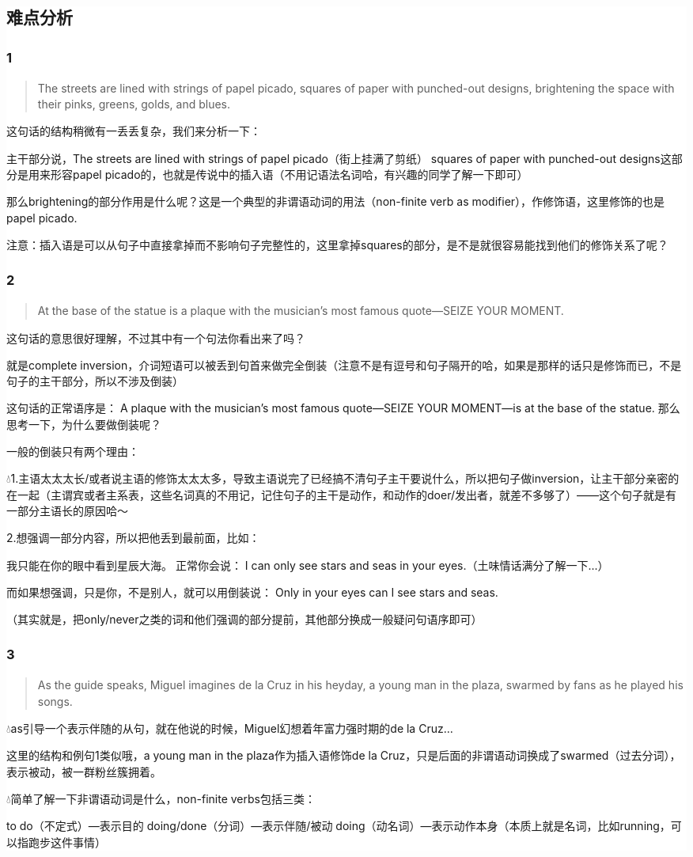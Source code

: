 ## 难点分析

### 1

> The streets are lined with strings of papel picado, squares of paper with punched-out designs, brightening the space with their pinks, greens, golds, and blues.

这句话的结构稍微有一丢丢复杂，我们来分析一下：

主干部分说，The streets are lined with strings of papel picado（街上挂满了剪纸）
squares of paper with punched-out designs这部分是用来形容papel picado的，也就是传说中的插入语（不用记语法名词哈，有兴趣的同学了解一下即可）

那么brightening的部分作用是什么呢？这是一个典型的非谓语动词的用法（non-finite verb as modifier），作修饰语，这里修饰的也是papel picado.

注意️：插入语是可以从句子中直接拿掉而不影响句子完整性的，这里拿掉squares的部分，是不是就很容易能找到他们的修饰关系了呢？

### 2

> At the base of the statue is a plaque with the musician’s most famous quote—SEIZE YOUR MOMENT.

这句话的意思很好理解，不过其中有一个句法你看出来了吗？

就是complete inversion，介词短语可以被丢到句首来做完全倒装（注意不是有逗号和句子隔开的哈，如果是那样的话只是修饰而已，不是句子的主干部分，所以不涉及倒装）

这句话的正常语序是：
A plaque with the musician’s most famous quote—SEIZE YOUR MOMENT—is at the base of the statue.
那么思考一下，为什么要做倒装呢？

一般的倒装只有两个理由：

💧1.主语太太太长/或者说主语的修饰太太太多，导致主语说完了已经搞不清句子主干要说什么，所以把句子做inversion，让主干部分亲密的在一起（主谓宾或者主系表，这些名词真的不用记，记住句子的主干是动作，和动作的doer/发出者，就差不多够了）——这个句子就是有一部分主语长的原因哈～

2.想强调一部分内容，所以把他丢到最前面，比如：

我只能在你的眼中看到星辰大海。
正常你会说：
I can only see stars and seas in your eyes.（土味情话满分了解一下...）

而如果想强调，只是你，不是别人，就可以用倒装说：
Only in your eyes can I see stars and seas.

（其实就是，把only/never之类的词和他们强调的部分提前，其他部分换成一般疑问句语序即可）

### 3

> As the guide speaks, Miguel imagines de la Cruz in his heyday, a young man in the plaza, swarmed by fans as he played his songs.

💧as引导一个表示伴随的从句，就在他说的时候，Miguel幻想着年富力强时期的de la Cruz...

这里的结构和例句1类似哦，a young man in the plaza作为插入语修饰de la Cruz，只是后面的非谓语动词换成了swarmed（过去分词），表示被动，被一群粉丝簇拥着。

💧简单了解一下非谓语动词是什么，non-finite verbs包括三类：

to do（不定式）—表示目的
doing/done（分词）—表示伴随/被动
doing（动名词）—表示动作本身（本质上就是名词，比如running，可以指跑步这件事情）
